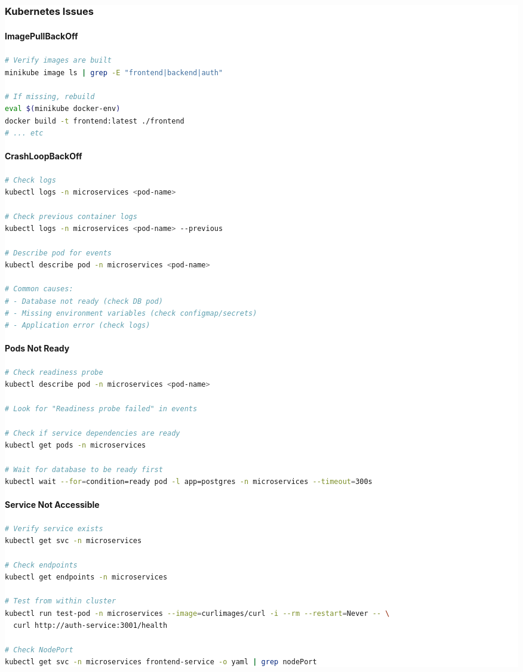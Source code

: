 ### Kubernetes Issues

#### ImagePullBackOff

```bash
# Verify images are built
minikube image ls | grep -E "frontend|backend|auth"

# If missing, rebuild
eval $(minikube docker-env)
docker build -t frontend:latest ./frontend
# ... etc
```

#### CrashLoopBackOff

```bash
# Check logs
kubectl logs -n microservices <pod-name>

# Check previous container logs
kubectl logs -n microservices <pod-name> --previous

# Describe pod for events
kubectl describe pod -n microservices <pod-name>

# Common causes:
# - Database not ready (check DB pod)
# - Missing environment variables (check configmap/secrets)
# - Application error (check logs)
```

#### Pods Not Ready

```bash
# Check readiness probe
kubectl describe pod -n microservices <pod-name>

# Look for "Readiness probe failed" in events

# Check if service dependencies are ready
kubectl get pods -n microservices

# Wait for database to be ready first
kubectl wait --for=condition=ready pod -l app=postgres -n microservices --timeout=300s
```

#### Service Not Accessible

```bash
# Verify service exists
kubectl get svc -n microservices

# Check endpoints
kubectl get endpoints -n microservices

# Test from within cluster
kubectl run test-pod -n microservices --image=curlimages/curl -i --rm --restart=Never -- \
  curl http://auth-service:3001/health

# Check NodePort
kubectl get svc -n microservices frontend-service -o yaml | grep nodePort
```
